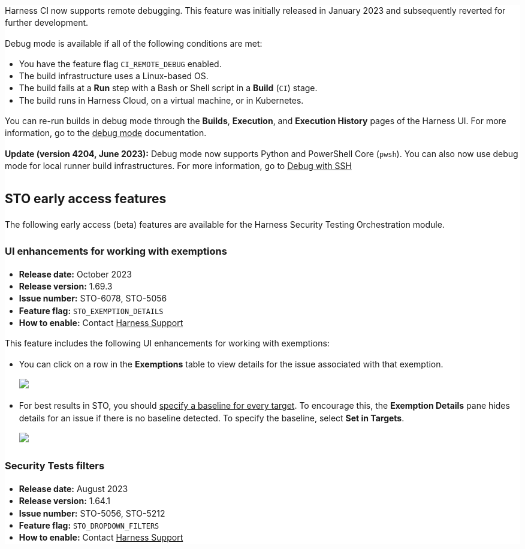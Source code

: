 Harness CI now supports remote debugging. This feature was initially released in January 2023 and subsequently reverted for further development.

Debug mode is available if all of the following conditions are met:

* You have the feature flag `CI_REMOTE_DEBUG` enabled.
* The build infrastructure uses a Linux-based OS.
* The build fails at a **Run** step with a Bash or Shell script in a **Build** (`CI`) stage.
* The build runs in Harness Cloud, on a virtual machine, or in Kubernetes.

You can re-run builds in debug mode through the **Builds**, **Execution**, and **Execution History** pages of the Harness UI. For more information, go to the [debug mode](/docs/continuous-integration/troubleshoot-ci/debug-mode) documentation.

**Update (version 4204, June 2023):** Debug mode now supports Python and PowerShell Core (`pwsh`). You can also now use debug mode for local runner build infrastructures. For more information, go to [Debug with SSH](/docs/continuous-integration/troubleshoot-ci/debug-mode)







## STO early access features

The following early access (beta) features are available for the Harness Security Testing Orchestration module.

### UI enhancements for working with exemptions

* **Release date:** October 2023
* **Release version:** 1.69.3
* **Issue number:** STO-6078, STO-5056
* **Feature flag:** `STO_EXEMPTION_DETAILS`
* **How to enable:** Contact [Harness Support](mailto:support@harness.io)

This feature includes the following UI enhancements for working with exemptions:

- You can click on a row in the **Exemptions** table to view details for the issue associated with that exemption.

   ![](static/sto-click-row-to-view-exemptions.png)

- For best results in STO, you should [specify a baseline for every target](/docs/security-testing-orchestration/get-started/key-concepts/targets-and-baselines). To encourage this, the **Exemption Details** pane hides details for an issue if there is no baseline detected. To specify the baseline, select **Set in Targets**.

   ![](static/sto-exemption-details-no-baseline-selected.png)

### Security Tests filters

* **Release date:** August 2023
* **Release version:** 1.64.1
* **Issue number:** STO-5056, STO-5212
* **Feature flag:** `STO_DROPDOWN_FILTERS`
* **How to enable:** Contact [Harness Support](mailto:support@harness.io)
